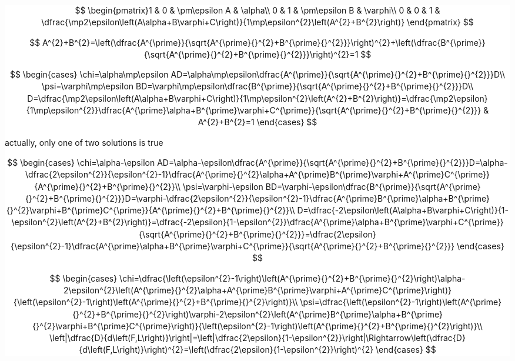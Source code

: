$$
\begin{pmatrix}1 & 0 & \pm\epsilon A & \alpha\\
0 & 1 & \pm\epsilon B & \varphi\\
0 & 0 & 1 & \dfrac{\mp2\epsilon\left(A\alpha+B\varphi+C\right)}{1\mp\epsilon^{2}\left(A^{2}+B^{2}\right)}
\end{pmatrix}
$$

$$
A^{2}+B^{2}=\left(\dfrac{A^{\prime}}{\sqrt{A^{\prime}{}^{2}+B^{\prime}{}^{2}}}\right)^{2}+\left(\dfrac{B^{\prime}}{\sqrt{A^{\prime}{}^{2}+B^{\prime}{}^{2}}}\right)^{2}=1
$$

$$
\begin{cases}
\chi=\alpha\mp\epsilon AD=\alpha\mp\epsilon\dfrac{A^{\prime}}{\sqrt{A^{\prime}{}^{2}+B^{\prime}{}^{2}}}D\\
\psi=\varphi\mp\epsilon BD=\varphi\mp\epsilon\dfrac{B^{\prime}}{\sqrt{A^{\prime}{}^{2}+B^{\prime}{}^{2}}}D\\
D=\dfrac{\mp2\epsilon\left(A\alpha+B\varphi+C\right)}{1\mp\epsilon^{2}\left(A^{2}+B^{2}\right)}=\dfrac{\mp2\epsilon}{1\mp\epsilon^{2}}\dfrac{A^{\prime}\alpha+B^{\prime}\varphi+C^{\prime}}{\sqrt{A^{\prime}{}^{2}+B^{\prime}{}^{2}}} & A^{2}+B^{2}=1
\end{cases}
$$

actually, only one of two solutions is true

$$
\begin{cases}
\chi=\alpha-\epsilon AD=\alpha-\epsilon\dfrac{A^{\prime}}{\sqrt{A^{\prime}{}^{2}+B^{\prime}{}^{2}}}D=\alpha-\dfrac{2\epsilon^{2}}{\epsilon^{2}-1}\dfrac{A^{\prime}{}^{2}\alpha+A^{\prime}B^{\prime}\varphi+A^{\prime}C^{\prime}}{A^{\prime}{}^{2}+B^{\prime}{}^{2}}\\
\psi=\varphi-\epsilon BD=\varphi-\epsilon\dfrac{B^{\prime}}{\sqrt{A^{\prime}{}^{2}+B^{\prime}{}^{2}}}D=\varphi-\dfrac{2\epsilon^{2}}{\epsilon^{2}-1}\dfrac{A^{\prime}B^{\prime}\alpha+B^{\prime}{}^{2}\varphi+B^{\prime}C^{\prime}}{A^{\prime}{}^{2}+B^{\prime}{}^{2}}\\
D=\dfrac{-2\epsilon\left(A\alpha+B\varphi+C\right)}{1-\epsilon^{2}\left(A^{2}+B^{2}\right)}=\dfrac{-2\epsilon}{1-\epsilon^{2}}\dfrac{A^{\prime}\alpha+B^{\prime}\varphi+C^{\prime}}{\sqrt{A^{\prime}{}^{2}+B^{\prime}{}^{2}}}=\dfrac{2\epsilon}{\epsilon^{2}-1}\dfrac{A^{\prime}\alpha+B^{\prime}\varphi+C^{\prime}}{\sqrt{A^{\prime}{}^{2}+B^{\prime}{}^{2}}}
\end{cases}
$$

$$
\begin{cases}
\chi=\dfrac{\left(\epsilon^{2}-1\right)\left(A^{\prime}{}^{2}+B^{\prime}{}^{2}\right)\alpha-2\epsilon^{2}\left(A^{\prime}{}^{2}\alpha+A^{\prime}B^{\prime}\varphi+A^{\prime}C^{\prime}\right)}{\left(\epsilon^{2}-1\right)\left(A^{\prime}{}^{2}+B^{\prime}{}^{2}\right)}\\
\psi=\dfrac{\left(\epsilon^{2}-1\right)\left(A^{\prime}{}^{2}+B^{\prime}{}^{2}\right)\varphi-2\epsilon^{2}\left(A^{\prime}B^{\prime}\alpha+B^{\prime}{}^{2}\varphi+B^{\prime}C^{\prime}\right)}{\left(\epsilon^{2}-1\right)\left(A^{\prime}{}^{2}+B^{\prime}{}^{2}\right)}\\
\left|\dfrac{D}{d\left(F,L\right)}\right|=\left|\dfrac{2\epsilon}{1-\epsilon^{2}}\right|\Rightarrow\left(\dfrac{D}{d\left(F,L\right)}\right)^{2}=\left(\dfrac{2\epsilon}{1-\epsilon^{2}}\right)^{2}
\end{cases}
$$
